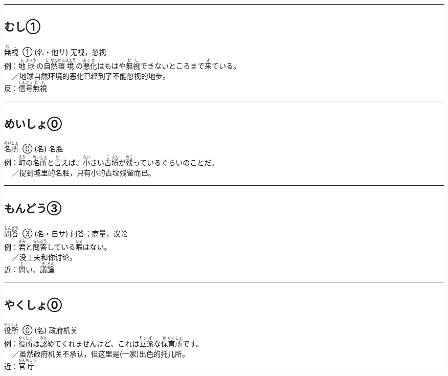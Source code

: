 - - -

## むし①

<span>
  <ruby>無<rt>む</rt>視<rt>し</rt></ruby>
</span>&nbsp;① (名・他サ) 无视，忽视
<div>
  <font> 例</font>：<ruby>地<rt>ち</rt>球<rt>きゅう</rt>の<rt></rt>自<rt>し</rt>然<rt>ぜん</rt>環<rt>かん</rt>境<rt>きょう</rt>の<rt></rt>悪<rt>あっ</rt>化<rt>か</rt>はもはや<rt></rt>無<rt>む</rt>視<rt>し</rt>できないところまで<rt></rt>来<rt>き</rt>ている。</ruby><br>&nbsp;&nbsp;&nbsp;&nbsp;／地球自然环境的恶化已经到了不能忽视的地步。
  <br>
  <font> 反</font>：<ruby>信<rt>しん</rt>号<rt>ごう</rt>無<rt>む</rt>視<rt>し</rt></ruby>
</div>

- - -

## めいしょ⓪

<span>
  <ruby>名<rt>めい</rt>所<rt>しょ</rt></ruby>
</span>&nbsp;⓪ (名) 名胜
<div>
  <font> 例</font>：<ruby>町<rt>まち</rt>の<rt></rt>名<rt>めい</rt>所<rt>しょ</rt>と<rt></rt>言<rt>い</rt>えば、<rt></rt>小<rt>ちい</rt>さい<rt></rt>古<rt>こ</rt>墳<rt>ふん</rt>が<rt></rt>残<rt>のこ</rt>っているぐらいのことだ。</ruby><br>&nbsp;&nbsp;&nbsp;&nbsp;／提到城里的名胜，只有小的古坟残留而已。
</div>

- - -

## もんどう③

<span>
  <ruby>問<rt>もん</rt>答<rt>どう</rt></ruby>
</span>&nbsp;③ (名・自サ) 问答；商量，议论
<div>
  <font> 例</font>：<ruby>君<rt>きみ</rt>と<rt></rt>問<rt>もん</rt>答<rt>どう</rt>している<rt></rt>暇<rt>ひま</rt>はない。</ruby><br>&nbsp;&nbsp;&nbsp;&nbsp;／没工夫和你讨论。
  <br>
  <font> 近</font>：<ruby>問<rt>と</rt>い</ruby>、<ruby>議<rt>ぎ</rt>論<rt>ろん</rt></ruby>
</div>

- - -

## やくしょ⓪

<span>
  <ruby>役<rt>やく</rt>所<rt>しょ</rt></ruby>
</span>&nbsp;⓪ (名) 政府机关
<div>
  <font> 例</font>：<ruby>役<rt>やく</rt>所<rt>しょ</rt>は<rt></rt>認<rt>みと</rt>めてくれませんけど、これは<rt></rt>立<rt>りっ</rt>派<rt>ぱ</rt>な<rt></rt>保<rt>ほ</rt>育<rt>いく</rt>所<rt>しょ</rt>です。</ruby><br>&nbsp;&nbsp;&nbsp;&nbsp;／虽然政府机关不承认，但这里是(一家)出色的托儿所。
  <br>
  <font> 近</font>：<ruby>官<rt>かん</rt>庁<rt>ちょう</rt></ruby>
</div>
